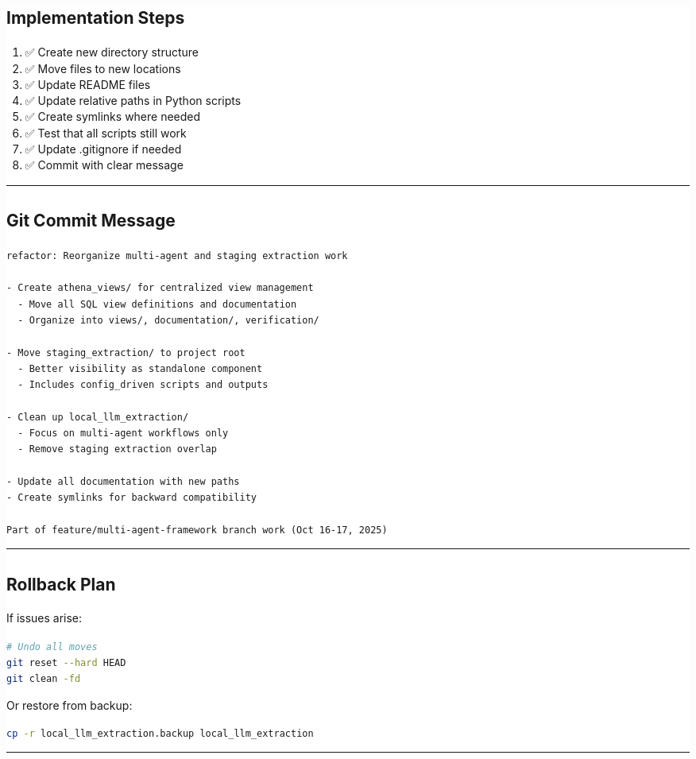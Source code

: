 
## Implementation Steps

1. ✅ Create new directory structure
2. ✅ Move files to new locations
3. ✅ Update README files
4. ✅ Update relative paths in Python scripts
5. ✅ Create symlinks where needed
6. ✅ Test that all scripts still work
7. ✅ Update .gitignore if needed
8. ✅ Commit with clear message

---

## Git Commit Message

```
refactor: Reorganize multi-agent and staging extraction work

- Create athena_views/ for centralized view management
  - Move all SQL view definitions and documentation
  - Organize into views/, documentation/, verification/

- Move staging_extraction/ to project root
  - Better visibility as standalone component
  - Includes config_driven scripts and outputs

- Clean up local_llm_extraction/
  - Focus on multi-agent workflows only
  - Remove staging extraction overlap

- Update all documentation with new paths
- Create symlinks for backward compatibility

Part of feature/multi-agent-framework branch work (Oct 16-17, 2025)
```

---

## Rollback Plan

If issues arise:
```bash
# Undo all moves
git reset --hard HEAD
git clean -fd
```

Or restore from backup:
```bash
cp -r local_llm_extraction.backup local_llm_extraction
```

---